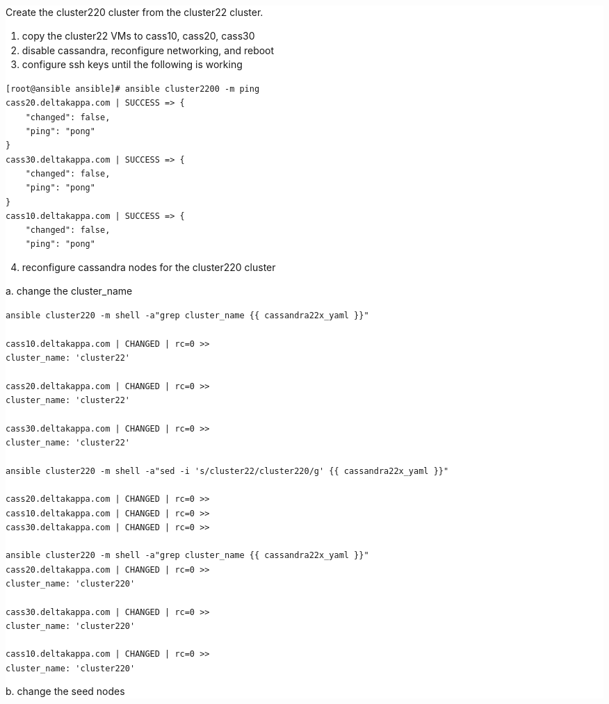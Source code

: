 Create the cluster220 cluster from the cluster22 cluster.
1. copy the cluster22 VMs to cass10, cass20, cass30
2. disable cassandra, reconfigure networking, and reboot
3. configure ssh keys until the following is working

```
[root@ansible ansible]# ansible cluster2200 -m ping
cass20.deltakappa.com | SUCCESS => {
    "changed": false,
    "ping": "pong"
}
cass30.deltakappa.com | SUCCESS => {
    "changed": false,
    "ping": "pong"
}
cass10.deltakappa.com | SUCCESS => {
    "changed": false,
    "ping": "pong"
```

4. reconfigure cassandra nodes for the cluster220 cluster

a. change the cluster_name

```
ansible cluster220 -m shell -a"grep cluster_name {{ cassandra22x_yaml }}"

cass10.deltakappa.com | CHANGED | rc=0 >>
cluster_name: 'cluster22'

cass20.deltakappa.com | CHANGED | rc=0 >>
cluster_name: 'cluster22'

cass30.deltakappa.com | CHANGED | rc=0 >>
cluster_name: 'cluster22'

ansible cluster220 -m shell -a"sed -i 's/cluster22/cluster220/g' {{ cassandra22x_yaml }}"

cass20.deltakappa.com | CHANGED | rc=0 >>
cass10.deltakappa.com | CHANGED | rc=0 >>
cass30.deltakappa.com | CHANGED | rc=0 >>

ansible cluster220 -m shell -a"grep cluster_name {{ cassandra22x_yaml }}"
cass20.deltakappa.com | CHANGED | rc=0 >>
cluster_name: 'cluster220'

cass30.deltakappa.com | CHANGED | rc=0 >>
cluster_name: 'cluster220'

cass10.deltakappa.com | CHANGED | rc=0 >>
cluster_name: 'cluster220'
```

b. change the seed nodes
